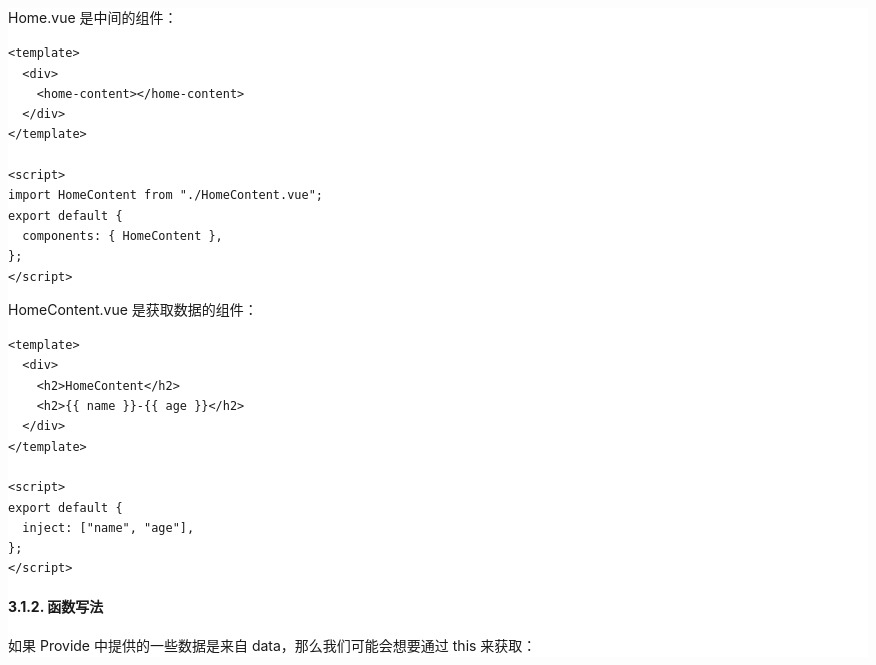 Home.vue 是中间的组件：

```vue
<template>
  <div>
    <home-content></home-content>
  </div>
</template>

<script>
import HomeContent from "./HomeContent.vue";
export default {
  components: { HomeContent },
};
</script>
```

HomeContent.vue 是获取数据的组件：

```vue
<template>
  <div>
    <h2>HomeContent</h2>
    <h2>{{ name }}-{{ age }}</h2>
  </div>
</template>

<script>
export default {
  inject: ["name", "age"],
};
</script>
```

#### 3.1.2. 函数写法

如果 Provide 中提供的一些数据是来自 data，那么我们可能会想要通过 this 来获取：
